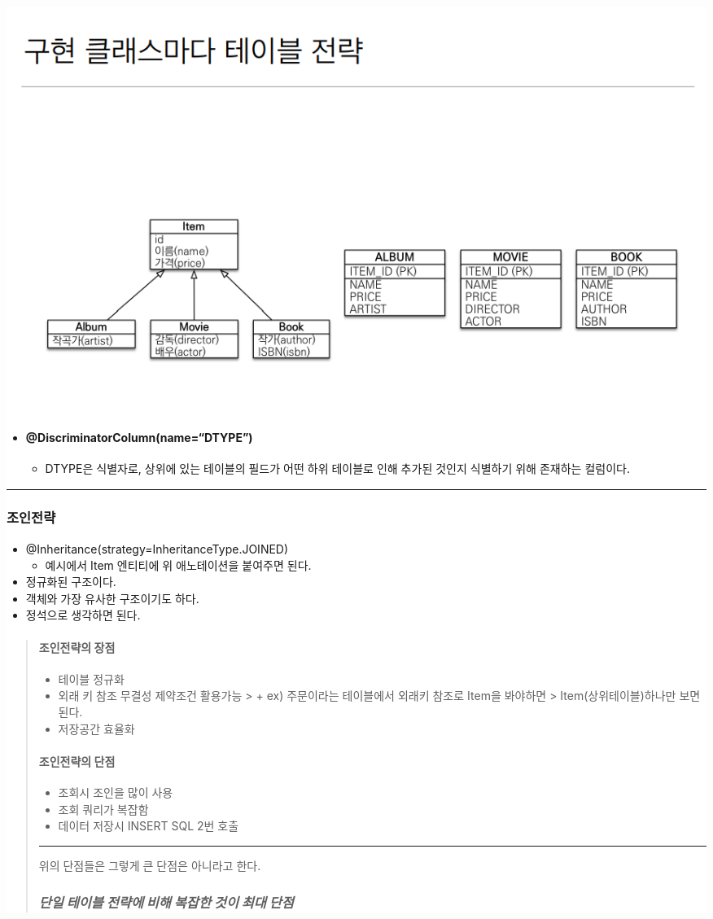   ![img_32.png](img_32.png)
+ #### @DiscriminatorColumn(name=“DTYPE”)
    + DTYPE은 식별자로, 상위에 있는 테이블의 필드가 어떤 하위 테이블로 인해
      추가된 것인지 식별하기 위해 존재하는 컬럼이다.

***

### 조인전략

+ @Inheritance(strategy=InheritanceType.JOINED)
    + 예시에서 Item 엔티티에 위 애노테이션을 붙여주면 된다.
+ 정규화된 구조이다.
+ 객체와 가장 유사한 구조이기도 하다.
+ 정석으로 생각하면 된다.

> #### 조인전략의 장점
> + 테이블 정규화
> + 외래 키 참조 무결성 제약조건 활용가능
    >   + ex) 주문이라는 테이블에서 외래키 참조로 Item을 봐야하면
          >   Item(상위테이블)하나만 보면 된다.
> + 저장공간 효율화
>
> #### 조인전략의 단점
> + 조회시 조인을 많이 사용
> + 조회 쿼리가 복잡함
> + 데이터 저장시 INSERT SQL 2번 호출
>
> ***
> 위의 단점들은 그렇게 큰 단점은 아니라고 한다.
> ### ***단일 테이블 전략에 비해 복잡한 것이 최대 단점***
